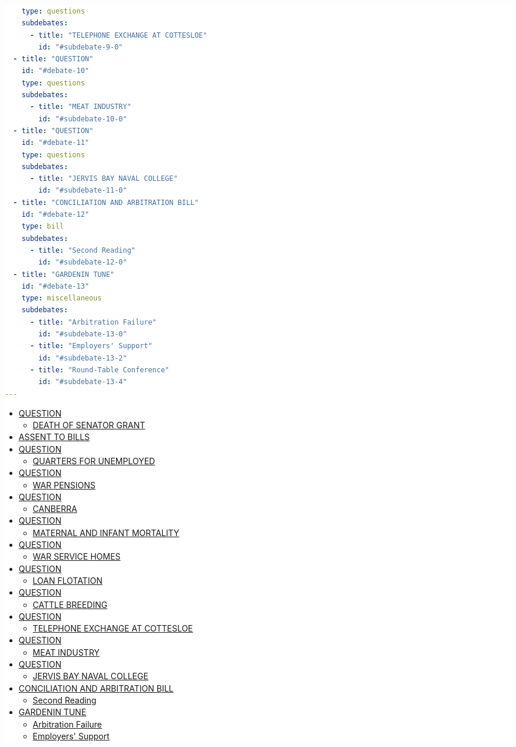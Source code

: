 ```yaml
    type: questions
    subdebates:
      - title: "TELEPHONE EXCHANGE AT COTTESLOE"
        id: "#subdebate-9-0"
  - title: "QUESTION"
    id: "#debate-10"
    type: questions
    subdebates:
      - title: "MEAT INDUSTRY"
        id: "#subdebate-10-0"
  - title: "QUESTION"
    id: "#debate-11"
    type: questions
    subdebates:
      - title: "JERVIS BAY NAVAL COLLEGE"
        id: "#subdebate-11-0"
  - title: "CONCILIATION AND ARBITRATION BILL"
    id: "#debate-12"
    type: bill
    subdebates:
      - title: "Second Reading"
        id: "#subdebate-12-0"
  - title: "GARDENIN TUNE"
    id: "#debate-13"
    type: miscellaneous
    subdebates:
      - title: "Arbitration Failure"
        id: "#subdebate-13-0"
      - title: "Employers' Support"
        id: "#subdebate-13-2"
      - title: "Round-Table Conference"
        id: "#subdebate-13-4"
---
```


* [QUESTION](#debate-0)
    * [DEATH OF SENATOR GRANT](#subdebate-0-0)
* [ASSENT TO BILLS](#debate-1)
* [QUESTION](#debate-2)
    * [QUARTERS FOR UNEMPLOYED](#subdebate-2-0)
* [QUESTION](#debate-3)
    * [WAR PENSIONS](#subdebate-3-0)
* [QUESTION](#debate-4)
    * [CANBERRA](#subdebate-4-0)
* [QUESTION](#debate-5)
    * [MATERNAL AND INFANT MORTALITY](#subdebate-5-0)
* [QUESTION](#debate-6)
    * [WAR SERVICE HOMES](#subdebate-6-0)
* [QUESTION](#debate-7)
    * [LOAN FLOTATION](#subdebate-7-0)
* [QUESTION](#debate-8)
    * [CATTLE BREEDING](#subdebate-8-0)
* [QUESTION](#debate-9)
    * [TELEPHONE EXCHANGE AT COTTESLOE](#subdebate-9-0)
* [QUESTION](#debate-10)
    * [MEAT INDUSTRY](#subdebate-10-0)
* [QUESTION](#debate-11)
    * [JERVIS BAY NAVAL COLLEGE](#subdebate-11-0)
* [CONCILIATION AND ARBITRATION BILL](#debate-12)
    * [Second Reading](#subdebate-12-0)
* [GARDENIN TUNE](#debate-13)
    * [Arbitration Failure](#subdebate-13-0)
    * [Employers' Support](#subdebate-13-2)